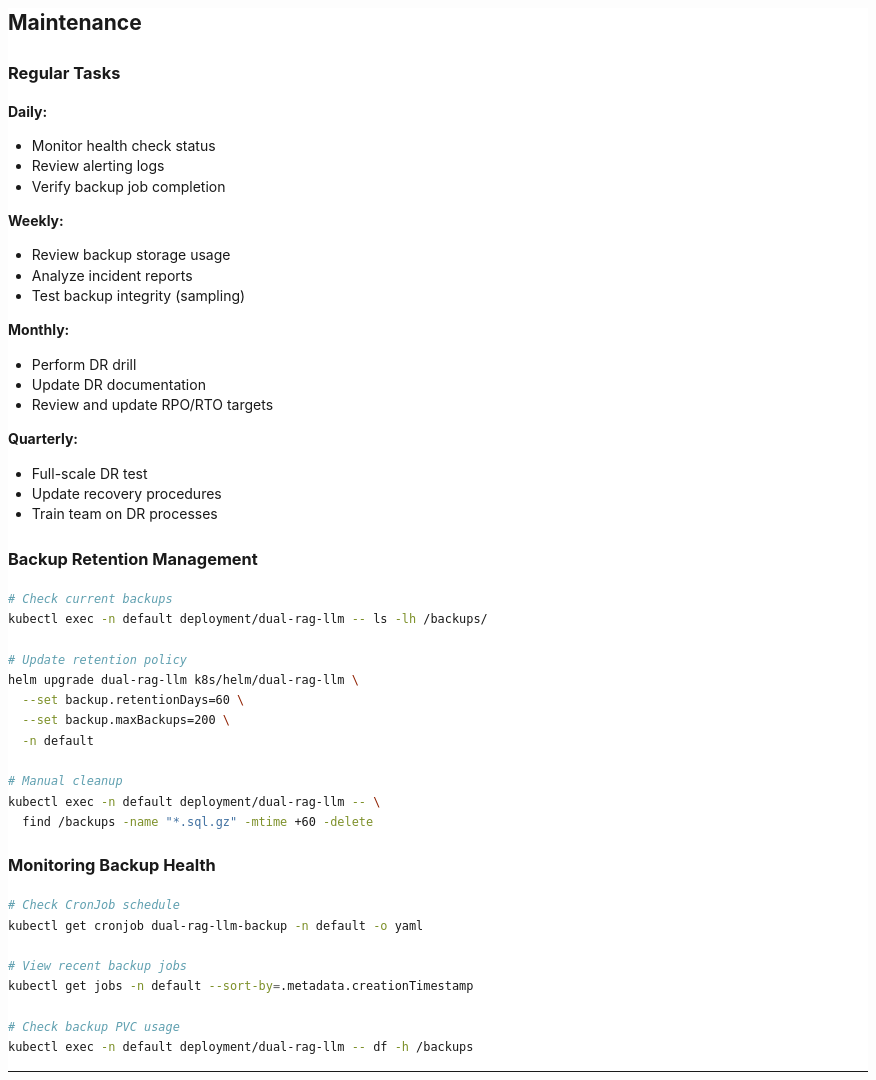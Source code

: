 
## Maintenance

### Regular Tasks

**Daily:**
- Monitor health check status
- Review alerting logs
- Verify backup job completion

**Weekly:**
- Review backup storage usage
- Analyze incident reports
- Test backup integrity (sampling)

**Monthly:**
- Perform DR drill
- Update DR documentation
- Review and update RPO/RTO targets

**Quarterly:**
- Full-scale DR test
- Update recovery procedures
- Train team on DR processes

### Backup Retention Management

```bash
# Check current backups
kubectl exec -n default deployment/dual-rag-llm -- ls -lh /backups/

# Update retention policy
helm upgrade dual-rag-llm k8s/helm/dual-rag-llm \
  --set backup.retentionDays=60 \
  --set backup.maxBackups=200 \
  -n default

# Manual cleanup
kubectl exec -n default deployment/dual-rag-llm -- \
  find /backups -name "*.sql.gz" -mtime +60 -delete
```

### Monitoring Backup Health

```bash
# Check CronJob schedule
kubectl get cronjob dual-rag-llm-backup -n default -o yaml

# View recent backup jobs
kubectl get jobs -n default --sort-by=.metadata.creationTimestamp

# Check backup PVC usage
kubectl exec -n default deployment/dual-rag-llm -- df -h /backups
```

---